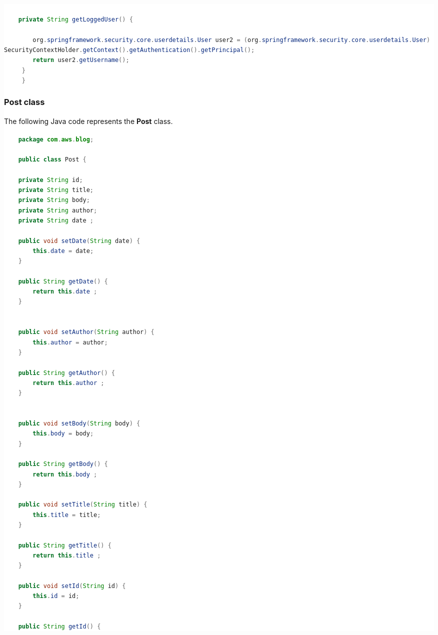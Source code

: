 ```java

    private String getLoggedUser() {

        org.springframework.security.core.userdetails.User user2 = (org.springframework.security.core.userdetails.User) SecurityContextHolder.getContext().getAuthentication().getPrincipal();
        return user2.getUsername();
     }
     }
```

### Post class

The following Java code represents the **Post** class.

```java
    package com.aws.blog;

    public class Post {

    private String id;
    private String title;
    private String body;
    private String author;
    private String date ;

    public void setDate(String date) {
        this.date = date;
    }

    public String getDate() {
        return this.date ;
    }


    public void setAuthor(String author) {
        this.author = author;
    }

    public String getAuthor() {
        return this.author ;
    }


    public void setBody(String body) {
        this.body = body;
    }

    public String getBody() {
        return this.body ;
    }

    public void setTitle(String title) {
        this.title = title;
    }

    public String getTitle() {
        return this.title ;
    }

    public void setId(String id) {
        this.id = id;
    }

    public String getId() {
```